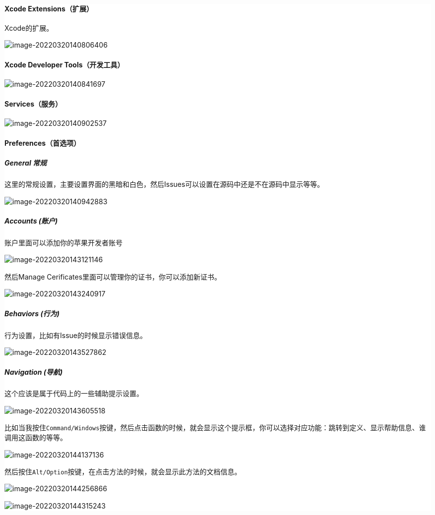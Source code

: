 #### Xcode Extensions（扩展）

Xcode的扩展。

![image-20220320140806406](https://img2022.cnblogs.com/blog/2080041/202203/2080041-20220320140807281-1938884623.png)

#### Xcode Developer Tools（开发工具）

![image-20220320140841697](https://img2022.cnblogs.com/blog/2080041/202203/2080041-20220320140842445-1517835402.png)

#### Services（服务）

![image-20220320140902537](https://img2022.cnblogs.com/blog/2080041/202203/2080041-20220320140903309-1654014033.png)

#### Preferences（首选项）

##### General 常规

这里的常规设置，主要设置界面的黑暗和白色，然后Issues可以设置在源码中还是不在源码中显示等等。

![image-20220320140942883](https://img2022.cnblogs.com/blog/2080041/202203/2080041-20220320140943673-783521695.png)

##### Accounts (账户)

账户里面可以添加你的苹果开发者账号

![image-20220320143121146](https://img2022.cnblogs.com/blog/2080041/202203/2080041-20220320143121888-746658319.png)

然后Manage Cerificates里面可以管理你的证书，你可以添加新证书。

![image-20220320143240917](https://img2022.cnblogs.com/blog/2080041/202203/2080041-20220320143241564-1880224127.png)

##### Behaviors (行为)

行为设置，比如有Issue的时候显示错误信息。

![image-20220320143527862](https://img2022.cnblogs.com/blog/2080041/202203/2080041-20220320143528572-1527748463.png)

##### Navigation (导航)

这个应该是属于代码上的一些辅助提示设置。

![image-20220320143605518](https://img2022.cnblogs.com/blog/2080041/202203/2080041-20220320143606192-1815338314.png)

比如当我按住`Command/Windows`按键，然后点击函数的时候，就会显示这个提示框，你可以选择对应功能：跳转到定义、显示帮助信息、谁调用这函数的等等。

![image-20220320144137136](https://img2022.cnblogs.com/blog/2080041/202203/2080041-20220320144137798-1826410739.png)

然后按住`Alt/Option`按键，在点击方法的时候，就会显示此方法的文档信息。

![image-20220320144256866](https://img2022.cnblogs.com/blog/2080041/202203/2080041-20220320144257519-2057985448.png)

![image-20220320144315243](https://img2022.cnblogs.com/blog/2080041/202203/2080041-20220320144315906-1940064228.png)
